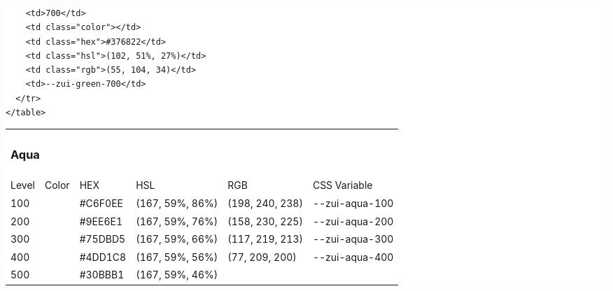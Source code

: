         <td>700</td>
        <td class="color"></td>
        <td class="hex">#376822</td>
        <td class="hsl">(102, 51%, 27%)</td>
        <td class="rgb">(55, 104, 34)</td>
        <td>--zui-green-700</td>
      </tr>
    </table>
</GridCol>
</Grid>

<Grid>
  <GridCol col="span-9">
    <table class="zui-aqua">
      <tr class="color-title">
        <td class="title" colspan="6">
          <h3>Aqua</h3>
        </td>
      </tr>
      <tr class="header">
        <td>Level</td>
        <td class="color">Color</td>
        <td class="hex">HEX</td>
        <td class="hsl">HSL</td>
        <td class="rgb">RGB</td>
        <td>CSS Variable</td>
      </tr>
      <tr class="level-100">
        <td>100</td>
        <td class="color"></td>
        <td class="hex">#C6F0EE</td>
        <td class="hsl">(167, 59%, 86%)</td>
        <td class="rgb">(198, 240, 238)</td>
        <td>--zui-aqua-100</td>
      </tr>
      <tr class="level-200">
        <td>200</td>
        <td class="color"></td>
        <td class="hex">#9EE6E1</td>
        <td class="hsl">(167, 59%, 76%)</td>
        <td class="rgb">(158, 230, 225)</td>
        <td>--zui-aqua-200</td>
      </tr>
      <tr class="level-300">
        <td>300</td>
        <td class="color"></td>
        <td class="hex">#75DBD5</td>
        <td class="hsl">(167, 59%, 66%)</td>
        <td class="rgb">(117, 219, 213)</td>
        <td>--zui-aqua-300</td>
      </tr>
      <tr class="level-400">
        <td>400</td>
        <td class="color"></td>
        <td class="hex">#4DD1C8</td>
        <td class="hsl">(167, 59%, 56%)</td>
        <td class="rgb">(77, 209, 200)</td>
        <td>--zui-aqua-400</td>
      </tr>
      <tr class="level-500">
        <td>500</td>
        <td class="color"></td>
        <td class="hex">#30BBB1</td>
        <td class="hsl">(167, 59%, 46%)</td>